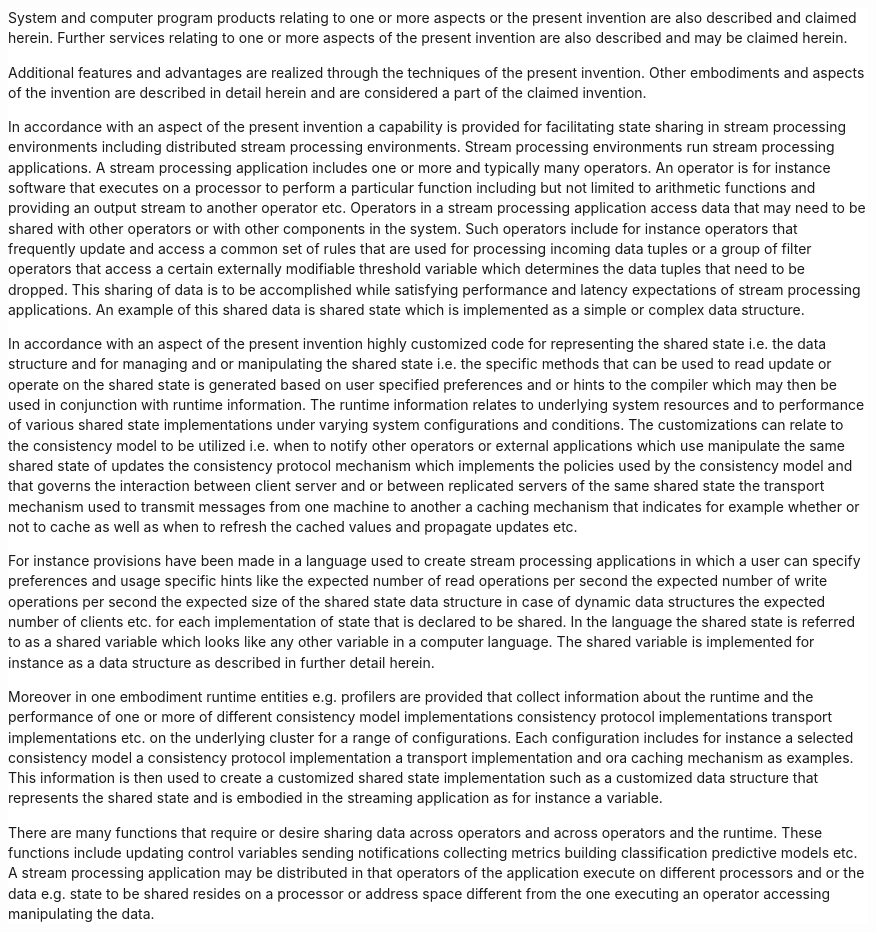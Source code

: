 System and computer program products relating to one or more aspects or the present invention are also described and claimed herein. Further services relating to one or more aspects of the present invention are also described and may be claimed herein.

Additional features and advantages are realized through the techniques of the present invention. Other embodiments and aspects of the invention are described in detail herein and are considered a part of the claimed invention.

In accordance with an aspect of the present invention a capability is provided for facilitating state sharing in stream processing environments including distributed stream processing environments. Stream processing environments run stream processing applications. A stream processing application includes one or more and typically many operators. An operator is for instance software that executes on a processor to perform a particular function including but not limited to arithmetic functions and providing an output stream to another operator etc. Operators in a stream processing application access data that may need to be shared with other operators or with other components in the system. Such operators include for instance operators that frequently update and access a common set of rules that are used for processing incoming data tuples or a group of filter operators that access a certain externally modifiable threshold variable which determines the data tuples that need to be dropped. This sharing of data is to be accomplished while satisfying performance and latency expectations of stream processing applications. An example of this shared data is shared state which is implemented as a simple or complex data structure.

In accordance with an aspect of the present invention highly customized code for representing the shared state i.e. the data structure and for managing and or manipulating the shared state i.e. the specific methods that can be used to read update or operate on the shared state is generated based on user specified preferences and or hints to the compiler which may then be used in conjunction with runtime information. The runtime information relates to underlying system resources and to performance of various shared state implementations under varying system configurations and conditions. The customizations can relate to the consistency model to be utilized i.e. when to notify other operators or external applications which use manipulate the same shared state of updates the consistency protocol mechanism which implements the policies used by the consistency model and that governs the interaction between client server and or between replicated servers of the same shared state the transport mechanism used to transmit messages from one machine to another a caching mechanism that indicates for example whether or not to cache as well as when to refresh the cached values and propagate updates etc.

For instance provisions have been made in a language used to create stream processing applications in which a user can specify preferences and usage specific hints like the expected number of read operations per second the expected number of write operations per second the expected size of the shared state data structure in case of dynamic data structures the expected number of clients etc. for each implementation of state that is declared to be shared. In the language the shared state is referred to as a shared variable which looks like any other variable in a computer language. The shared variable is implemented for instance as a data structure as described in further detail herein.

Moreover in one embodiment runtime entities e.g. profilers are provided that collect information about the runtime and the performance of one or more of different consistency model implementations consistency protocol implementations transport implementations etc. on the underlying cluster for a range of configurations. Each configuration includes for instance a selected consistency model a consistency protocol implementation a transport implementation and ora caching mechanism as examples. This information is then used to create a customized shared state implementation such as a customized data structure that represents the shared state and is embodied in the streaming application as for instance a variable.

There are many functions that require or desire sharing data across operators and across operators and the runtime. These functions include updating control variables sending notifications collecting metrics building classification predictive models etc. A stream processing application may be distributed in that operators of the application execute on different processors and or the data e.g. state to be shared resides on a processor or address space different from the one executing an operator accessing manipulating the data.
